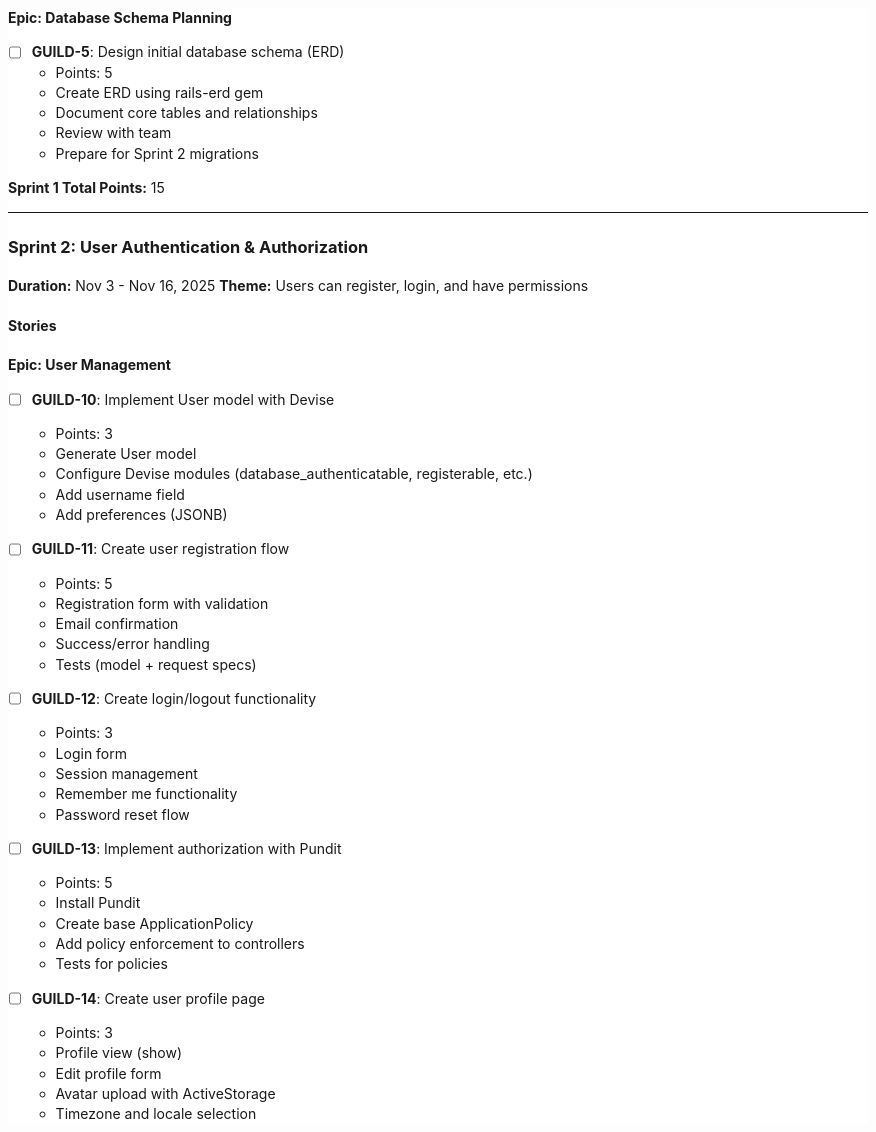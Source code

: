 **Epic: Database Schema Planning**

- [ ] **GUILD-5**: Design initial database schema (ERD)
  - Points: 5
  - Create ERD using rails-erd gem
  - Document core tables and relationships
  - Review with team
  - Prepare for Sprint 2 migrations

**Sprint 1 Total Points:** 15

---

### Sprint 2: User Authentication & Authorization
**Duration:** Nov 3 - Nov 16, 2025
**Theme:** Users can register, login, and have permissions

#### Stories

**Epic: User Management**

- [ ] **GUILD-10**: Implement User model with Devise
  - Points: 3
  - Generate User model
  - Configure Devise modules (database_authenticatable, registerable, etc.)
  - Add username field
  - Add preferences (JSONB)

- [ ] **GUILD-11**: Create user registration flow
  - Points: 5
  - Registration form with validation
  - Email confirmation
  - Success/error handling
  - Tests (model + request specs)

- [ ] **GUILD-12**: Create login/logout functionality
  - Points: 3
  - Login form
  - Session management
  - Remember me functionality
  - Password reset flow

- [ ] **GUILD-13**: Implement authorization with Pundit
  - Points: 5
  - Install Pundit
  - Create base ApplicationPolicy
  - Add policy enforcement to controllers
  - Tests for policies

- [ ] **GUILD-14**: Create user profile page
  - Points: 3
  - Profile view (show)
  - Edit profile form
  - Avatar upload with ActiveStorage
  - Timezone and locale selection
